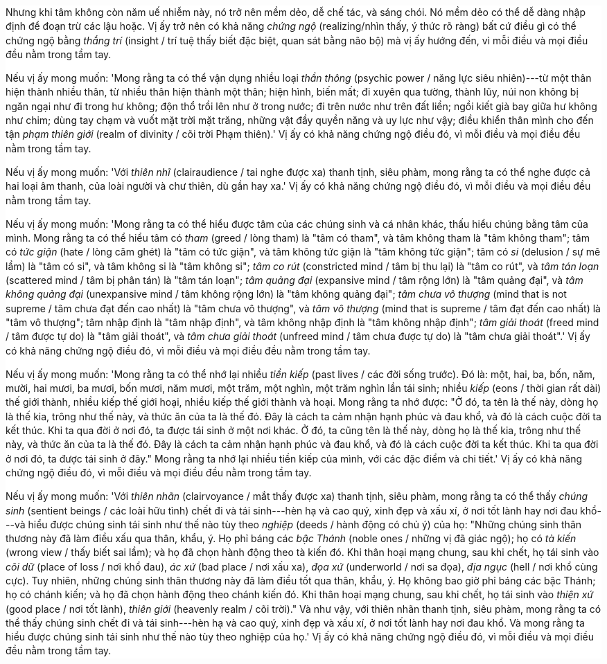 Nhưng khi tâm không còn năm uế nhiễm này, nó trở nên mềm dẻo, dễ chế tác, và sáng chói. Nó mềm dẻo có thể dễ dàng nhập định để đoạn trừ các lậu hoặc. Vị ấy trở nên có khả năng *chứng ngộ* (realizing/nhìn thấy, ý thức rõ ràng) bất cứ điều gì có thể chứng ngộ bằng *thắng trí* (insight / trí tuệ thấy biết đặc biệt, quan sát bằng não bộ) mà vị ấy hướng đến, vì mỗi điều và mọi điều đều nằm trong tầm tay.

Nếu vị ấy mong muốn: 'Mong rằng ta có thể vận dụng nhiều loại *thần thông* (psychic power / năng lực siêu nhiên)---từ một thân hiện thành nhiều thân, từ nhiều thân hiện thành một thân; hiện hình, biến mất; đi xuyên qua tường, thành lũy, núi non không bị ngăn ngại như đi trong hư không; độn thổ trồi lên như ở trong nước; đi trên nước như trên đất liền; ngồi kiết già bay giữa hư không như chim; dùng tay chạm và vuốt mặt trời mặt trăng, những vật đầy quyền năng và uy lực như vậy; điều khiển thân mình cho đến tận *phạm thiên giới* (realm of divinity / cõi trời Phạm thiên).' Vị ấy có khả năng chứng ngộ điều đó, vì mỗi điều và mọi điều đều nằm trong tầm tay.

Nếu vị ấy mong muốn: 'Với *thiên nhĩ* (clairaudience / tai nghe được xa) thanh tịnh, siêu phàm, mong rằng ta có thể nghe được cả hai loại âm thanh, của loài người và chư thiên, dù gần hay xa.' Vị ấy có khả năng chứng ngộ điều đó, vì mỗi điều và mọi điều đều nằm trong tầm tay.

Nếu vị ấy mong muốn: 'Mong rằng ta có thể hiểu được tâm của các chúng sinh và cá nhân khác, thấu hiểu chúng bằng tâm của mình. Mong rằng ta có thể hiểu tâm có *tham* (greed / lòng tham) là "tâm có tham", và tâm không tham là "tâm không tham"; tâm có *tức giận* (hate / lòng căm ghét) là "tâm có tức giận", và tâm không tức giận là "tâm không tức giận"; tâm có *si* (delusion / sự mê lầm) là "tâm có si", và tâm không si là "tâm không si"; *tâm co rút* (constricted mind / tâm bị thu lại) là "tâm co rút", và *tâm tán loạn* (scattered mind / tâm bị phân tán) là "tâm tán loạn"; *tâm quảng đại* (expansive mind / tâm rộng lớn) là "tâm quảng đại", và *tâm không quảng đại* (unexpansive mind / tâm không rộng lớn) là "tâm không quảng đại"; *tâm chưa vô thượng* (mind that is not supreme / tâm chưa đạt đến cao nhất) là "tâm chưa vô thượng", và *tâm vô thượng* (mind that is supreme / tâm đạt đến cao nhất) là "tâm vô thượng"; tâm nhập định là "tâm nhập định", và tâm không nhập định là "tâm không nhập định"; *tâm giải thoát* (freed mind / tâm được tự do) là "tâm giải thoát", và *tâm chưa giải thoát* (unfreed mind / tâm chưa được tự do) là "tâm chưa giải thoát".' Vị ấy có khả năng chứng ngộ điều đó, vì mỗi điều và mọi điều đều nằm trong tầm tay.

Nếu vị ấy mong muốn: 'Mong rằng ta có thể nhớ lại nhiều *tiền kiếp* (past lives / các đời sống trước). Đó là: một, hai, ba, bốn, năm, mười, hai mươi, ba mươi, bốn mươi, năm mươi, một trăm, một nghìn, một trăm nghìn lần tái sinh; nhiều *kiếp* (eons / thời gian rất dài) thế giới thành, nhiều kiếp thế giới hoại, nhiều kiếp thế giới thành và hoại. Mong rằng ta nhớ được: "Ở đó, ta tên là thế này, dòng họ là thế kia, trông như thế này, và thức ăn của ta là thế đó. Đây là cách ta cảm nhận hạnh phúc và đau khổ, và đó là cách cuộc đời ta kết thúc. Khi ta qua đời ở nơi đó, ta được tái sinh ở một nơi khác. Ở đó, ta cũng tên là thế này, dòng họ là thế kia, trông như thế này, và thức ăn của ta là thế đó. Đây là cách ta cảm nhận hạnh phúc và đau khổ, và đó là cách cuộc đời ta kết thúc. Khi ta qua đời ở nơi đó, ta được tái sinh ở đây." Mong rằng ta nhớ lại nhiều tiền kiếp của mình, với các đặc điểm và chi tiết.' Vị ấy có khả năng chứng ngộ điều đó, vì mỗi điều và mọi điều đều nằm trong tầm tay.

Nếu vị ấy mong muốn: 'Với *thiên nhãn* (clairvoyance / mắt thấy được xa) thanh tịnh, siêu phàm, mong rằng ta có thể thấy *chúng sinh* (sentient beings / các loài hữu tình) chết đi và tái sinh---hèn hạ và cao quý, xinh đẹp và xấu xí, ở nơi tốt lành hay nơi đau khổ---và hiểu được chúng sinh tái sinh như thế nào tùy theo *nghiệp* (deeds / hành động có chủ ý) của họ: "Những chúng sinh thân thương này đã làm điều xấu qua thân, khẩu, ý. Họ phỉ báng các *bậc Thánh* (noble ones / những vị đã giác ngộ); họ có *tà kiến* (wrong view / thấy biết sai lầm); và họ đã chọn hành động theo tà kiến đó. Khi thân hoại mạng chung, sau khi chết, họ tái sinh vào *cõi dữ* (place of loss / nơi khổ đau), *ác xứ* (bad place / nơi xấu xa), *đọa xứ* (underworld / nơi sa đọa), *địa ngục* (hell / nơi khổ cùng cực). Tuy nhiên, những chúng sinh thân thương này đã làm điều tốt qua thân, khẩu, ý. Họ không bao giờ phỉ báng các bậc Thánh; họ có chánh kiến; và họ đã chọn hành động theo chánh kiến đó. Khi thân hoại mạng chung, sau khi chết, họ tái sinh vào *thiện xứ* (good place / nơi tốt lành), *thiên giới* (heavenly realm / cõi trời)." Và như vậy, với thiên nhãn thanh tịnh, siêu phàm, mong rằng ta có thể thấy chúng sinh chết đi và tái sinh---hèn hạ và cao quý, xinh đẹp và xấu xí, ở nơi tốt lành hay nơi đau khổ. Và mong rằng ta hiểu được chúng sinh tái sinh như thế nào tùy theo nghiệp của họ.' Vị ấy có khả năng chứng ngộ điều đó, vì mỗi điều và mọi điều đều nằm trong tầm tay.
